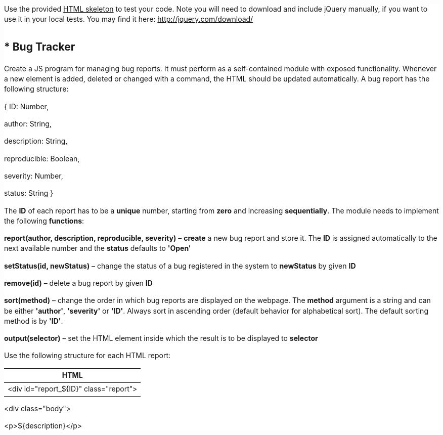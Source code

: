 
Use the provided [HTML
skeleton](https://judge.softuni.bg/Contests/Practice/DownloadResource/1671)
to test your code. Note you will need to download and include jQuery
manually, if you want to use it in your local tests. You may find it
here: <http://jquery.com/download/>

\* Bug Tracker
--------------

Create a JS program for managing bug reports. It must perform as a
self-contained module with exposed functionality. Whenever a new element
is added, deleted or changed with a command, the HTML should be updated
automatically. A bug report has the following structure:

{ ID: Number,

author: String,

description: String,

reproducible: Boolean,

severity: Number,

status: String }

The **ID** of each report has to be a **unique** number, starting from
**zero** and increasing **sequentially**. The module needs to implement
the following **functions**:

**report(author, description, reproducible, severity)** – **create** a
new bug report and store it. The **ID** is assigned automatically to the
next available number and the **status** defaults to **'Open'**

**setStatus(id, newStatus)** – change the status of a bug registered in
the system to **newStatus** by given **ID**

**remove(id)** – delete a bug report by given **ID**

**sort(method)** – change the order in which bug reports are displayed
on the webpage. The **method** argument is a string and can be either
**'author'**, **'severity'** or **'ID'**. Always sort in ascending order
(default behavior for alphabetical sort). The default sorting method is
by **'ID'**.

**output(selector)** – set the HTML element inside which the result is
to be displayed to **selector**

Use the following structure for each HTML report:

| HTML                                                            |
|-----------------------------------------------------------------|
| &lt;div id="report\_${ID}" class="report"&gt;                   
                                                                  
 &lt;div class="body"&gt;                                         
                                                                  
 &lt;p&gt;${description}&lt;/p&gt;                                
                                                                  